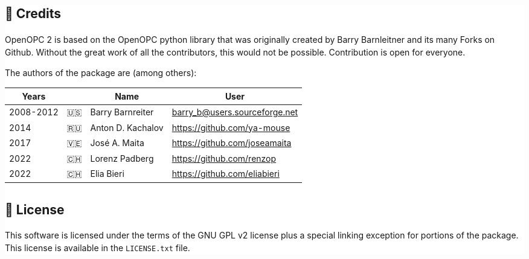## 🙏 Credits

OpenOPC 2 is based on the OpenOPC python library that was originally created by Barry Barnleitner and its many Forks on
Github. Without the great work of all the contributors, this would not be possible. Contribution is open for everyone.

The authors of the package are (among others):

| Years     |     | Name              | User                          |
| --------- | --- | ----------------- | ----------------------------- |
| 2008-2012 | 🇺🇸  | Barry Barnreiter  | barry_b@users.sourceforge.net |
| 2014      | 🇷🇺  | Anton D. Kachalov | https://github.com/ya-mouse   |
| 2017      | 🇻🇪  | José A. Maita     | https://github.com/joseamaita |
| 2022      | 🇨🇭  | Lorenz Padberg    | https://github.com/renzop     |
| 2022      | 🇨🇭  | Elia Bieri        | https://github.com/eliabieri  |

## 📜 License

This software is licensed under the terms of the GNU GPL v2 license plus
a special linking exception for portions of the package. This license is
available in the `LICENSE.txt` file.
